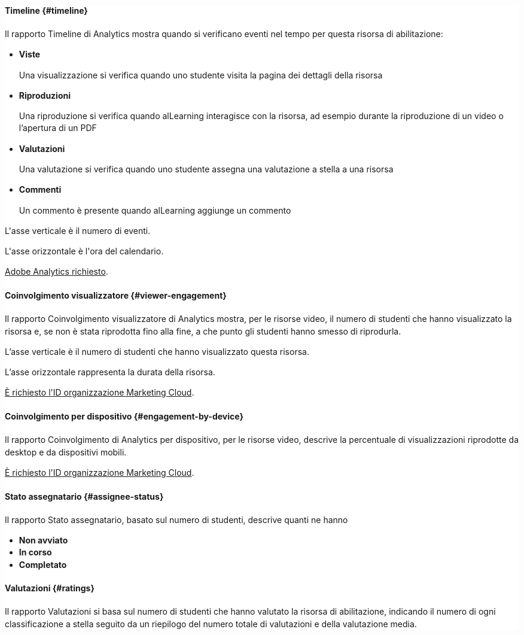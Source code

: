 #### Timeline  {#timeline}

Il rapporto Timeline di Analytics mostra quando si verificano eventi nel tempo per questa risorsa di abilitazione:

* **Viste**

   Una visualizzazione si verifica quando uno studente visita la pagina dei dettagli della risorsa

* **Riproduzioni**

   Una riproduzione si verifica quando alLearning interagisce con la risorsa, ad esempio durante la riproduzione di un video o l’apertura di un PDF

* **Valutazioni**

   Una valutazione si verifica quando uno studente assegna una valutazione a stella a una risorsa

* **Commenti**

   Un commento è presente quando alLearning aggiunge un commento

L&#39;asse verticale è il numero di eventi.

L&#39;asse orizzontale è l&#39;ora del calendario.

[Adobe Analytics richiesto](sites-console.md#analytics).

#### Coinvolgimento visualizzatore {#viewer-engagement}

Il rapporto Coinvolgimento visualizzatore di Analytics mostra, per le risorse video, il numero di studenti che hanno visualizzato la risorsa e, se non è stata riprodotta fino alla fine, a che punto gli studenti hanno smesso di riprodurla.

L’asse verticale è il numero di studenti che hanno visualizzato questa risorsa.

L’asse orizzontale rappresenta la durata della risorsa.

[È richiesto l&#39;ID organizzazione Marketing Cloud](sites-console.md#enablement).

#### Coinvolgimento per dispositivo {#engagement-by-device}

Il rapporto Coinvolgimento di Analytics per dispositivo, per le risorse video, descrive la percentuale di visualizzazioni riprodotte da desktop e da dispositivi mobili.

[È richiesto l&#39;ID organizzazione Marketing Cloud](sites-console.md#enablement).

#### Stato assegnatario {#assignee-status}

Il rapporto Stato assegnatario, basato sul numero di studenti, descrive quanti ne hanno

* **Non avviato**
* **In corso**
* **Completato**

#### Valutazioni {#ratings}

Il rapporto Valutazioni si basa sul numero di studenti che hanno valutato la risorsa di abilitazione, indicando il numero di ogni classificazione a stella seguito da un riepilogo del numero totale di valutazioni e della valutazione media.
